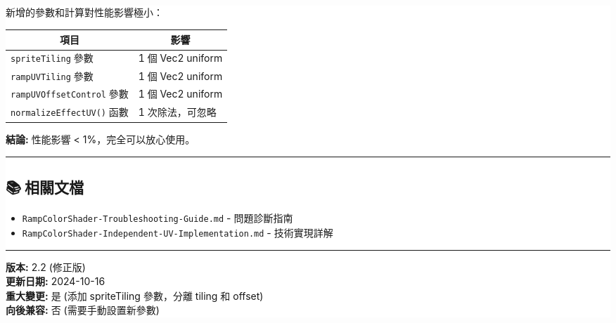 新增的參數和計算對性能影響極小：

| 項目 | 影響 |
|------|------|
| `spriteTiling` 參數 | 1 個 Vec2 uniform |
| `rampUVTiling` 參數 | 1 個 Vec2 uniform |
| `rampUVOffsetControl` 參數 | 1 個 Vec2 uniform |
| `normalizeEffectUV()` 函數 | 1 次除法，可忽略 |

**結論:** 性能影響 < 1%，完全可以放心使用。

---

## 📚 相關文檔

- `RampColorShader-Troubleshooting-Guide.md` - 問題診斷指南
- `RampColorShader-Independent-UV-Implementation.md` - 技術實現詳解

---

**版本:** 2.2 (修正版)  
**更新日期:** 2024-10-16  
**重大變更:** 是 (添加 spriteTiling 參數，分離 tiling 和 offset)  
**向後兼容:** 否 (需要手動設置新參數)
